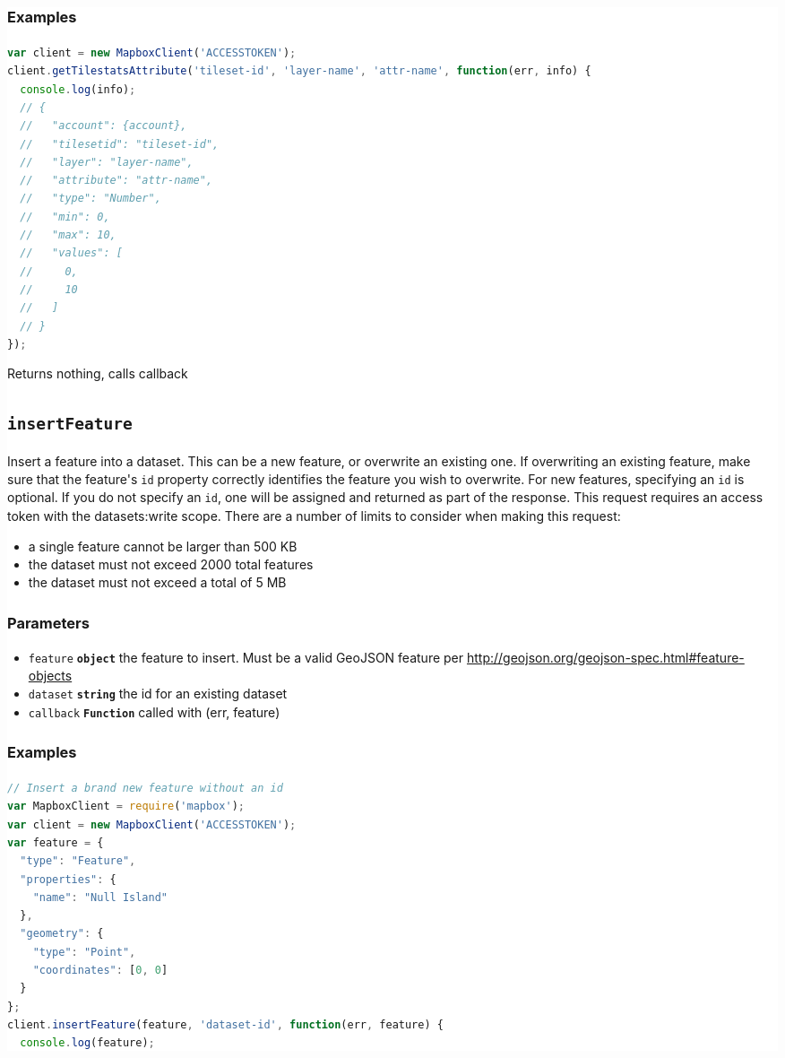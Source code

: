 
### Examples

```js
var client = new MapboxClient('ACCESSTOKEN');
client.getTilestatsAttribute('tileset-id', 'layer-name', 'attr-name', function(err, info) {
  console.log(info);
  // {
  //   "account": {account},
  //   "tilesetid": "tileset-id",
  //   "layer": "layer-name",
  //   "attribute": "attr-name",
  //   "type": "Number",
  //   "min": 0,
  //   "max": 10,
  //   "values": [
  //     0,
  //     10
  //   ]
  // }
});
```

Returns  nothing, calls callback

## `insertFeature`

Insert a feature into a dataset. This can be a new feature, or overwrite an existing one.
If overwriting an existing feature, make sure that the feature's `id` property correctly identifies
the feature you wish to overwrite.
For new features, specifying an `id` is optional. If you do not specify an `id`, one will be assigned
and returned as part of the response.
This request requires an access token with the datasets:write scope.
There are a number of limits to consider when making this request:
  - a single feature cannot be larger than 500 KB
  - the dataset must not exceed 2000 total features
  - the dataset must not exceed a total of 5 MB

### Parameters

* `feature` **`object`** the feature to insert. Must be a valid GeoJSON feature per http://geojson.org/geojson-spec.html#feature-objects
* `dataset` **`string`** the id for an existing dataset
* `callback` **`Function`** called with (err, feature)


### Examples

```js
// Insert a brand new feature without an id
var MapboxClient = require('mapbox');
var client = new MapboxClient('ACCESSTOKEN');
var feature = {
  "type": "Feature",
  "properties": {
    "name": "Null Island"
  },
  "geometry": {
    "type": "Point",
    "coordinates": [0, 0]
  }
};
client.insertFeature(feature, 'dataset-id', function(err, feature) {
  console.log(feature);
```